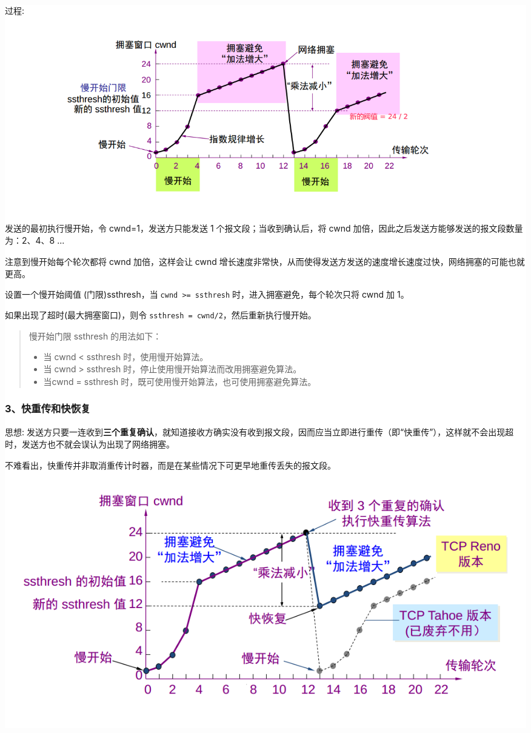 过程:

<div align="center"> <img src="images/5_21.png" width="690"></div><br>

发送的最初执行慢开始，令 cwnd=1，发送方只能发送 1 个报文段；当收到确认后，将 cwnd 加倍，因此之后发送方能够发送的报文段数量为：2、4、8 ...

注意到慢开始每个轮次都将 cwnd 加倍，这样会让 cwnd 增长速度非常快，从而使得发送方发送的速度增长速度过快，网络拥塞的可能也就更高。

设置一个慢开始阈值 (门限)ssthresh，当 `cwnd >= ssthresh` 时，进入拥塞避免，每个轮次只将 cwnd 加 1。

如果出现了超时(最大拥塞窗口)，则令 `ssthresh = cwnd/2`，然后重新执行慢开始。

>  慢开始门限 ssthresh 的用法如下：
>
> * 当 cwnd < ssthresh 时，使用慢开始算法。
> * 当 cwnd > ssthresh 时，停止使用慢开始算法而改用拥塞避免算法。
> * 当cwnd = ssthresh 时，既可使用慢开始算法，也可使用拥塞避免算法。

### 3、快重传和快恢复

思想: 发送方只要一连收到**三个重复确认**，就知道接收方确实没有收到报文段，因而应当立即进行重传（即“快重传”），这样就不会出现超时，发送方也不就会误认为出现了网络拥塞。

不难看出，快重传并非取消重传计时器，而是在某些情况下可更早地重传丢失的报文段。

<div align="center"> <img src="images/5_22.png" width"690"></div><br>
